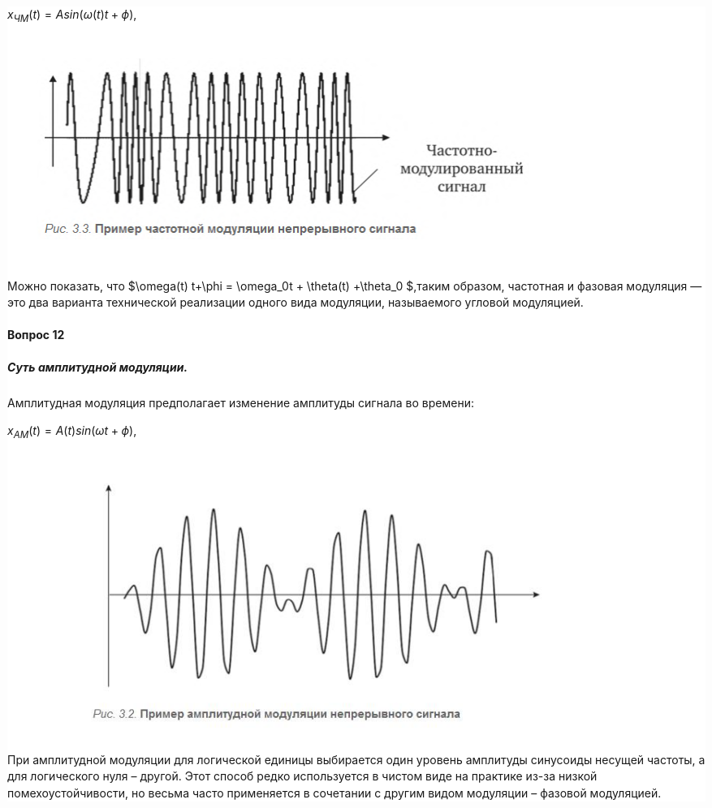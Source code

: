 $x_{ЧМ}(t) = Asin(\omega(t) t + \phi)$,

![image-20220622155117236](Answer_3_11/image-20220622155117236.png)

Можно показать, что $\omega(t) t+\phi = \omega_0t + \theta(t) +\theta_0 $,таким образом, частотная  и фазовая модуляция — это два варианта технической реализации одного  вида модуляции, называемого угловой модуляцией.

#### Вопрос 12

##### Суть амплитудной модуляции.

Амплитудная модуляция предполагает изменение амплитуды сигнала  во времени:

$x_{AM}(t) = A(t)sin(\omega t + \phi)$,

 ![image-20220622154947228](Answer_3_11/image-20220622154947228.png)

При амплитудной модуляции для логической единицы выбирается  один уровень амплитуды синусоиды несущей частоты, а для  логического нуля – другой. Этот способ редко используется в чистом  виде на практике из-за низкой помехоустойчивости, но весьма часто  применяется в сочетании с другим видом модуляции – фазовой  модуляцией.
